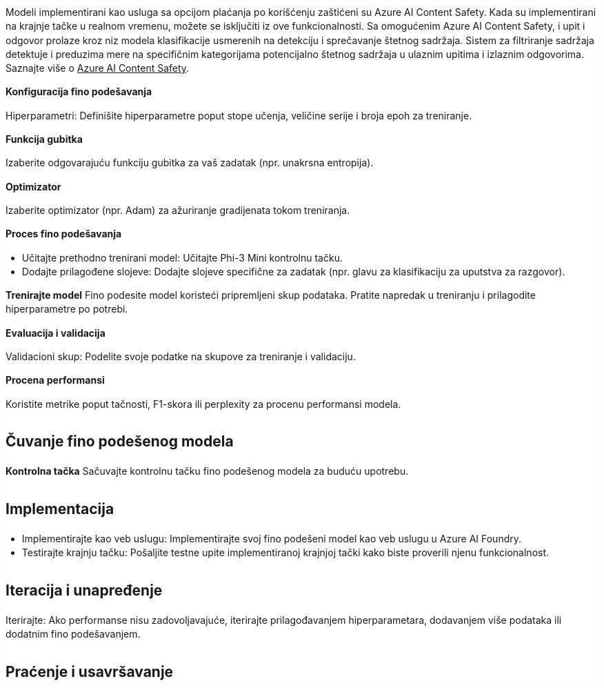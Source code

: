 Modeli implementirani kao usluga sa opcijom plaćanja po korišćenju zaštićeni su Azure AI Content Safety. Kada su implementirani na krajnje tačke u realnom vremenu, možete se isključiti iz ove funkcionalnosti. Sa omogućenim Azure AI Content Safety, i upit i odgovor prolaze kroz niz modela klasifikacije usmerenih na detekciju i sprečavanje štetnog sadržaja. Sistem za filtriranje sadržaja detektuje i preduzima mere na specifičnim kategorijama potencijalno štetnog sadržaja u ulaznim upitima i izlaznim odgovorima. Saznajte više o [Azure AI Content Safety](https://learn.microsoft.com/azure/ai-studio/concepts/content-filtering).

**Konfiguracija fino podešavanja**

Hiperparametri: Definišite hiperparametre poput stope učenja, veličine serije i broja epoh za treniranje.

**Funkcija gubitka**

Izaberite odgovarajuću funkciju gubitka za vaš zadatak (npr. unakrsna entropija).

**Optimizator**

Izaberite optimizator (npr. Adam) za ažuriranje gradijenata tokom treniranja.

**Proces fino podešavanja**

- Učitajte prethodno trenirani model: Učitajte Phi-3 Mini kontrolnu tačku.
- Dodajte prilagođene slojeve: Dodajte slojeve specifične za zadatak (npr. glavu za klasifikaciju za uputstva za razgovor).

**Trenirajte model**
Fino podesite model koristeći pripremljeni skup podataka. Pratite napredak u treniranju i prilagodite hiperparametre po potrebi.

**Evaluacija i validacija**

Validacioni skup: Podelite svoje podatke na skupove za treniranje i validaciju.

**Procena performansi**

Koristite metrike poput tačnosti, F1-skora ili perplexity za procenu performansi modela.

## Čuvanje fino podešenog modela

**Kontrolna tačka**
Sačuvajte kontrolnu tačku fino podešenog modela za buduću upotrebu.

## Implementacija

- Implementirajte kao veb uslugu: Implementirajte svoj fino podešeni model kao veb uslugu u Azure AI Foundry.
- Testirajte krajnju tačku: Pošaljite testne upite implementiranoj krajnjoj tački kako biste proverili njenu funkcionalnost.

## Iteracija i unapređenje

Iterirajte: Ako performanse nisu zadovoljavajuće, iterirajte prilagođavanjem hiperparametara, dodavanjem više podataka ili dodatnim fino podešavanjem.

## Praćenje i usavršavanje

